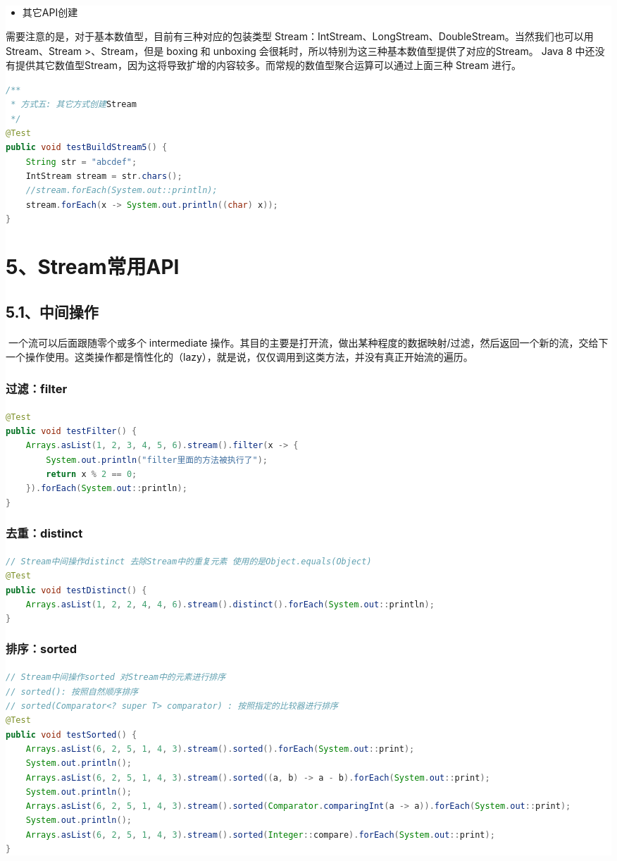 
- 其它API创建

需要注意的是，对于基本数值型，目前有三种对应的包装类型 Stream：IntStream、LongStream、DoubleStream。当然我们也可以用 Stream<Integer>、Stream<Long> >、Stream<Double>，但是 boxing 和 unboxing 会很耗时，所以特别为这三种基本数值型提供了对应的Stream。
Java 8 中还没有提供其它数值型Stream，因为这将导致扩增的内容较多。而常规的数值型聚合运算可以通过上面三种 Stream 进行。

```java
/**
 * 方式五: 其它方式创建Stream
 */
@Test
public void testBuildStream5() {
    String str = "abcdef";
    IntStream stream = str.chars();
    //stream.forEach(System.out::println);
    stream.forEach(x -> System.out.println((char) x));
}
```

# 5、Stream常用API

## 5.1、中间操作

​	一个流可以后面跟随零个或多个 intermediate 操作。其目的主要是打开流，做出某种程度的数据映射/过滤，然后返回一个新的流，交给下一个操作使用。这类操作都是惰性化的（lazy），就是说，仅仅调用到这类方法，并没有真正开始流的遍历。

### 过滤：filter

```java
@Test
public void testFilter() {
    Arrays.asList(1, 2, 3, 4, 5, 6).stream().filter(x -> {
        System.out.println("filter里面的方法被执行了");
        return x % 2 == 0;
    }).forEach(System.out::println);
}
```

### 去重：distinct

```java
// Stream中间操作distinct 去除Stream中的重复元素 使用的是Object.equals(Object)
@Test
public void testDistinct() {
    Arrays.asList(1, 2, 2, 4, 4, 6).stream().distinct().forEach(System.out::println);
}
```

### 排序：sorted

```java
// Stream中间操作sorted 对Stream中的元素进行排序
// sorted(): 按照自然顺序排序
// sorted(Comparator<? super T> comparator) : 按照指定的比较器进行排序
@Test
public void testSorted() {
    Arrays.asList(6, 2, 5, 1, 4, 3).stream().sorted().forEach(System.out::print);
    System.out.println();
    Arrays.asList(6, 2, 5, 1, 4, 3).stream().sorted((a, b) -> a - b).forEach(System.out::print);
    System.out.println();
    Arrays.asList(6, 2, 5, 1, 4, 3).stream().sorted(Comparator.comparingInt(a -> a)).forEach(System.out::print);
    System.out.println();
    Arrays.asList(6, 2, 5, 1, 4, 3).stream().sorted(Integer::compare).forEach(System.out::print);
}
```